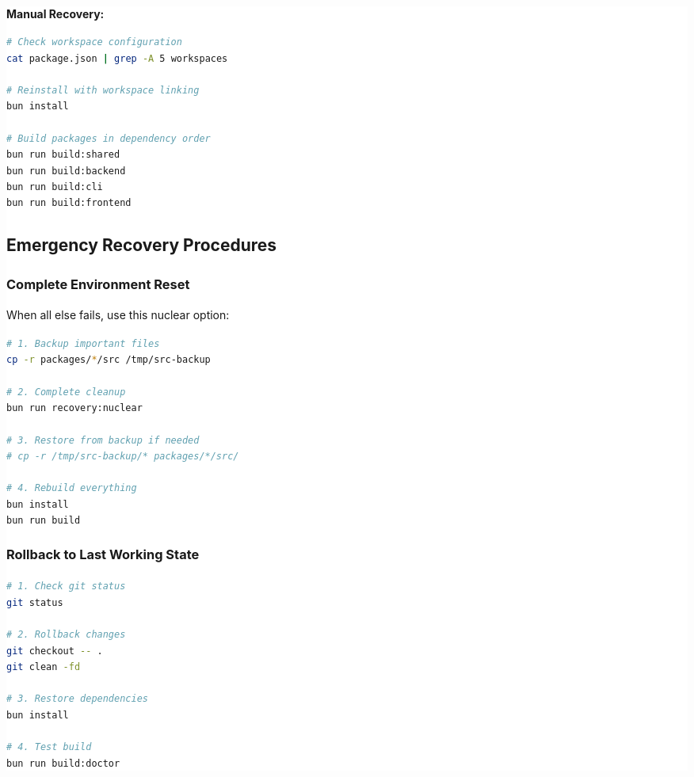 **Manual Recovery:**
```bash
# Check workspace configuration
cat package.json | grep -A 5 workspaces

# Reinstall with workspace linking
bun install

# Build packages in dependency order
bun run build:shared
bun run build:backend
bun run build:cli
bun run build:frontend
```

## Emergency Recovery Procedures

### Complete Environment Reset

When all else fails, use this nuclear option:

```bash
# 1. Backup important files
cp -r packages/*/src /tmp/src-backup

# 2. Complete cleanup
bun run recovery:nuclear

# 3. Restore from backup if needed
# cp -r /tmp/src-backup/* packages/*/src/

# 4. Rebuild everything
bun install
bun run build
```

### Rollback to Last Working State

```bash
# 1. Check git status
git status

# 2. Rollback changes
git checkout -- .
git clean -fd

# 3. Restore dependencies
bun install

# 4. Test build
bun run build:doctor
```
